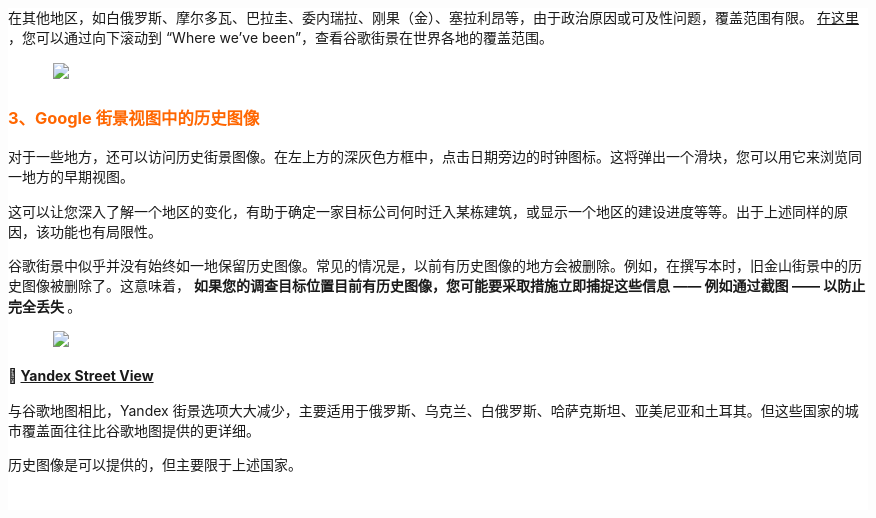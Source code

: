    </strong>
  </p>
  <p class="graf graf--p">
   在其他地区，如白俄罗斯、摩尔多瓦、巴拉圭、委内瑞拉、刚果（金）、塞拉利昂等，由于政治原因或可及性问题，覆盖范围有限。
   <a class="markup--anchor markup--p-anchor" data-href="https://www.google.com/streetview/explore/" href="https://www.google.com/streetview/explore/" rel="noopener noreferrer" target="_blank">
    在这里
   </a>
   ，您可以通过向下滚动到 “Where we’ve been”，查看谷歌街景在世界各地的覆盖范围。
  </p>
  <figure class="graf graf--figure">
   <img class="graf-image aligncenter jetpack-lazy-image" data-height="385" data-image-id="0*n89slxEiFqA0lrRi.png" data-lazy-src="https://i0.wp.com/cdn-images-1.medium.com/max/1067/0*n89slxEiFqA0lrRi.png?w=1100&amp;is-pending-load=1#038;ssl=1" data-recalc-dims="1" data-width="800" src="https://i0.wp.com/cdn-images-1.medium.com/max/1067/0*n89slxEiFqA0lrRi.png?w=1100&amp;ssl=1" srcset="data:image/gif;base64,R0lGODlhAQABAIAAAAAAAP///yH5BAEAAAAALAAAAAABAAEAAAIBRAA7"/>
   <noscript>
    <img class="graf-image aligncenter" data-height="385" data-image-id="0*n89slxEiFqA0lrRi.png" data-recalc-dims="1" data-width="800" src="https://i0.wp.com/cdn-images-1.medium.com/max/1067/0*n89slxEiFqA0lrRi.png?w=1100&amp;ssl=1"/>
   </noscript>
  </figure>
  <h3 class="graf graf--p">
   <span style="color: #ff6600;">
    <strong class="markup--strong markup--p-strong">
     3、Google 街景视图中的历史图像
    </strong>
   </span>
  </h3>
  <p class="graf graf--p">
   对于一些地方，还可以访问历史街景图像。在左上方的深灰色方框中，点击日期旁边的时钟图标。这将弹出一个滑块，您可以用它来浏览同一地方的早期视图。
  </p>
  <p class="graf graf--p">
   这可以让您深入了解一个地区的变化，有助于确定一家目标公司何时迁入某栋建筑，或显示一个地区的建设进度等等。出于上述同样的原因，该功能也有局限性。
  </p>
  <p class="graf graf--p">
   谷歌街景中似乎并没有始终如一地保留历史图像。常见的情况是，以前有历史图像的地方会被删除。例如，在撰写本时，旧金山街景中的历史图像被删除了。这意味着，
   <strong class="markup--strong markup--p-strong">
    如果您的调查目标位置目前有历史图像，您可能要采取措施立即捕捉这些信息 —— 例如通过截图 —— 以防止完全丢失
   </strong>
   。
  </p>
  <figure class="graf graf--figure">
   <img class="graf-image aligncenter jetpack-lazy-image" data-height="346" data-image-id="0*ol8bxIysO0FvYZET.jpg" data-lazy-src="https://i0.wp.com/cdn-images-1.medium.com/max/1067/0*ol8bxIysO0FvYZET.jpg?w=1100&amp;is-pending-load=1#038;ssl=1" data-recalc-dims="1" data-width="800" src="https://i0.wp.com/cdn-images-1.medium.com/max/1067/0*ol8bxIysO0FvYZET.jpg?w=1100&amp;ssl=1" srcset="data:image/gif;base64,R0lGODlhAQABAIAAAAAAAP///yH5BAEAAAAALAAAAAABAAEAAAIBRAA7"/>
   <noscript>
    <img class="graf-image aligncenter" data-height="346" data-image-id="0*ol8bxIysO0FvYZET.jpg" data-recalc-dims="1" data-width="800" src="https://i0.wp.com/cdn-images-1.medium.com/max/1067/0*ol8bxIysO0FvYZET.jpg?w=1100&amp;ssl=1"/>
   </noscript>
  </figure>
  <p class="graf graf--p">
   <strong class="markup--strong markup--p-strong">
    🔧
   </strong>
   <a class="markup--anchor markup--p-anchor" data-href="https://yandex.com/maps" href="https://yandex.com/maps" rel="noopener noreferrer" target="_blank">
    <strong class="markup--strong markup--p-strong">
     Yandex Street View
    </strong>
   </a>
  </p>
  <p class="graf graf--p">
   与谷歌地图相比，Yandex 街景选项大大减少，主要适用于俄罗斯、乌克兰、白俄罗斯、哈萨克斯坦、亚美尼亚和土耳其。但这些国家的城市覆盖面往往比谷歌地图提供的更详细。
  </p>
  <p class="graf graf--p">
   历史图像是可以提供的，但主要限于上述国家。
  </p>
  <figure class="graf graf--figure">
   <img class="graf-image aligncenter jetpack-lazy-image" data-height="400" data-image-id="0*PDjJ_DITGQyQAacN.png" data-lazy-src="https://i2.wp.com/cdn-images-1.medium.com/max/1067/0*PDjJ_DITGQyQAacN.png?w=1100&amp;is-pending-load=1#038;ssl=1" data-recalc-dims="1" data-width="800" src="https://i2.wp.com/cdn-images-1.medium.com/max/1067/0*PDjJ_DITGQyQAacN.png?w=1100&amp;ssl=1" srcset="data:image/gif;base64,R0lGODlhAQABAIAAAAAAAP///yH5BAEAAAAALAAAAAABAAEAAAIBRAA7"/>